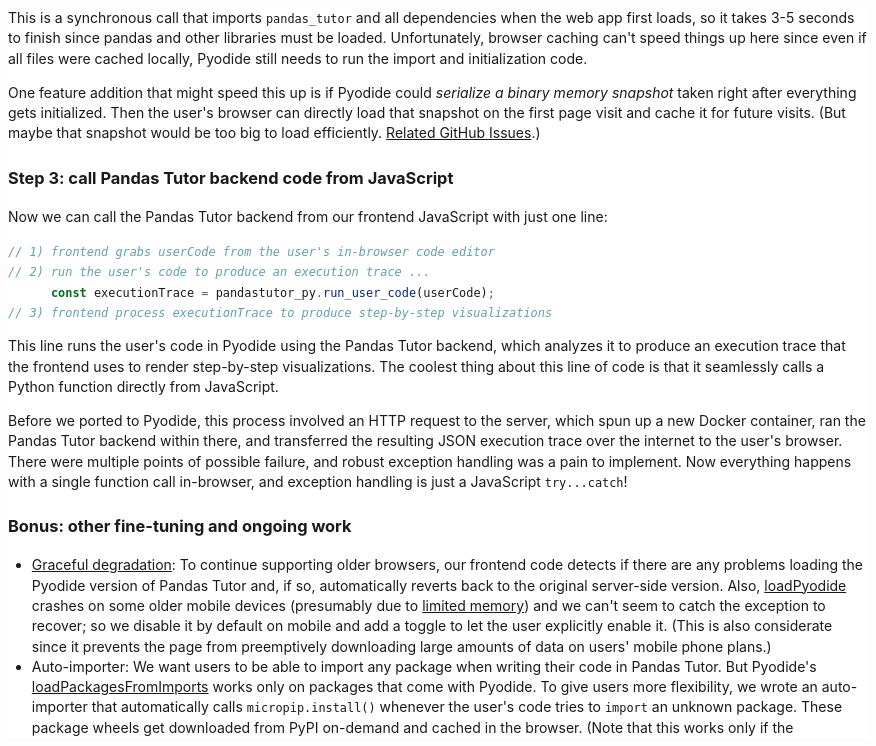 This is a synchronous call that imports `pandas_tutor` and all
dependencies when the web app first loads, so it takes 3-5 seconds
to finish since pandas and other libraries must be loaded.
Unfortunately, browser caching can't speed things up here since even if
all files were cached locally, Pyodide still needs to run the import
and initialization code.

One feature addition that might speed this up is if Pyodide
could *serialize a binary memory snapshot* taken right after
everything gets initialized. Then the user's browser can directly load
that snapshot on the first page visit and cache it for future visits.
(But maybe that snapshot would be too big to load efficiently.
[Related GitHub
Issues](https://github.com/pyodide/pyodide/issues?q=is%3Aissue+is%3Aopen+sort%3Aupdated-desc+size+label%3A%22size+%26+load+time+optimization%22).)


### Step 3: call Pandas Tutor backend code from JavaScript

Now we can call the Pandas Tutor backend from our frontend JavaScript
with just one line:

```js
// 1) frontend grabs userCode from the user's in-browser code editor
// 2) run the user's code to produce an execution trace ...
      const executionTrace = pandastutor_py.run_user_code(userCode);  
// 3) frontend process executionTrace to produce step-by-step visualizations
```

This line runs the user's code in Pyodide using the Pandas Tutor backend,
which analyzes it to produce an execution trace that the frontend uses
to render step-by-step visualizations. The coolest thing about this line
of code is that it seamlessly calls a Python function directly from JavaScript.

Before we ported to Pyodide, this process involved
an HTTP request to the server, which spun up a new Docker
container, ran the Pandas Tutor backend within there, and transferred
the resulting JSON execution trace over the internet to the user's
browser. There were multiple points of possible failure, and robust
exception handling was a pain to implement. Now everything happens with
a single function call in-browser, and exception handling is just a
JavaScript `try...catch`!


### Bonus: other fine-tuning and ongoing work

- [Graceful
  degradation](https://developer.mozilla.org/en-US/docs/Glossary/Graceful_degradation):
  To continue supporting older browsers, our frontend code detects if there are
  any problems loading the Pyodide version of Pandas Tutor and, if so,
  automatically reverts back to the original server-side version. Also,
  [loadPyodide](https://pyodide.org/en/stable/usage/api/js-api.html#globalThis.loadPyodide)
  crashes on some older mobile devices (presumably due to [limited
  memory](https://github.com/pyodide/pyodide/issues/533)) and we can't
  seem to catch the exception to recover; so we disable it by default on
  mobile and add a toggle to let the user explicitly enable it. (This is
  also considerate since it prevents the page from preemptively downloading
  large amounts of data on users' mobile phone plans.)
- Auto-importer: We want users to be able to import any package when
  writing their code in Pandas Tutor. But Pyodide's
  [loadPackagesFromImports](https://pyodide.org/en/stable/usage/api/js-api.html#pyodide.loadPackagesFromImports)
  works only on packages that come with Pyodide. To give users more
  flexibility, we wrote an auto-importer that automatically calls
  `micropip.install()` whenever the user's code tries to `import` an
  unknown package. These package wheels get downloaded from PyPI
  on-demand and cached in the browser. (Note that this works only if the